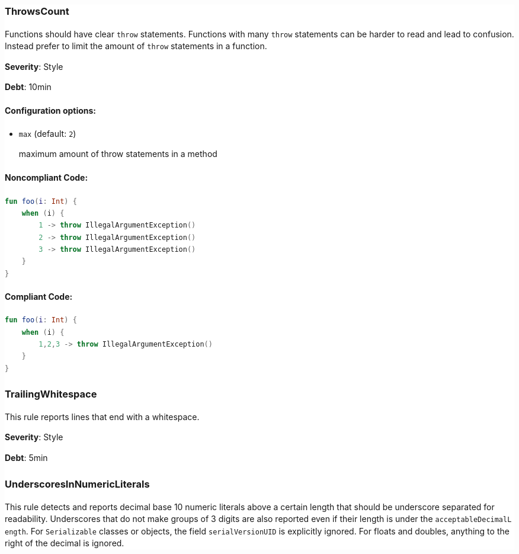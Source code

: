 ### ThrowsCount

Functions should have clear `throw` statements. Functions with many `throw` statements can be harder to read and lead
to confusion. Instead prefer to limit the amount of `throw` statements in a function.

**Severity**: Style

**Debt**: 10min

#### Configuration options:

* ``max`` (default: ``2``)

   maximum amount of throw statements in a method

#### Noncompliant Code:

```kotlin
fun foo(i: Int) {
    when (i) {
        1 -> throw IllegalArgumentException()
        2 -> throw IllegalArgumentException()
        3 -> throw IllegalArgumentException()
    }
}
```

#### Compliant Code:

```kotlin
fun foo(i: Int) {
    when (i) {
        1,2,3 -> throw IllegalArgumentException()
    }
}
```

### TrailingWhitespace

This rule reports lines that end with a whitespace.

**Severity**: Style

**Debt**: 5min

### UnderscoresInNumericLiterals

This rule detects and reports decimal base 10 numeric literals above a certain length that should be underscore
separated for readability. Underscores that do not make groups of 3 digits are also reported even if their length is
under the `acceptableDecimalLength`. For `Serializable` classes or objects, the field `serialVersionUID` is
explicitly ignored. For floats and doubles, anything to the right of the decimal is ignored.
